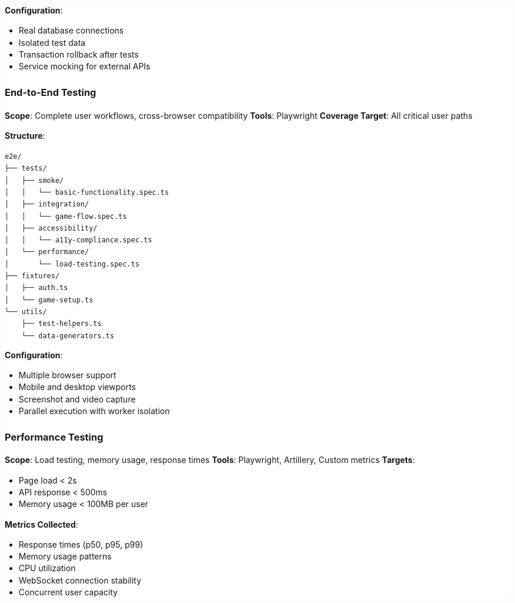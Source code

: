 **Configuration**:
- Real database connections
- Isolated test data
- Transaction rollback after tests
- Service mocking for external APIs

### End-to-End Testing

**Scope**: Complete user workflows, cross-browser compatibility
**Tools**: Playwright
**Coverage Target**: All critical user paths

**Structure**:
```
e2e/
├── tests/
│   ├── smoke/
│   │   └── basic-functionality.spec.ts
│   ├── integration/
│   │   └── game-flow.spec.ts
│   ├── accessibility/
│   │   └── a11y-compliance.spec.ts
│   └── performance/
│       └── load-testing.spec.ts
├── fixtures/
│   ├── auth.ts
│   └── game-setup.ts
└── utils/
    ├── test-helpers.ts
    └── data-generators.ts
```

**Configuration**:
- Multiple browser support
- Mobile and desktop viewports
- Screenshot and video capture
- Parallel execution with worker isolation

### Performance Testing

**Scope**: Load testing, memory usage, response times
**Tools**: Playwright, Artillery, Custom metrics
**Targets**: 
- Page load < 2s
- API response < 500ms
- Memory usage < 100MB per user

**Metrics Collected**:
- Response times (p50, p95, p99)
- Memory usage patterns
- CPU utilization
- WebSocket connection stability
- Concurrent user capacity
